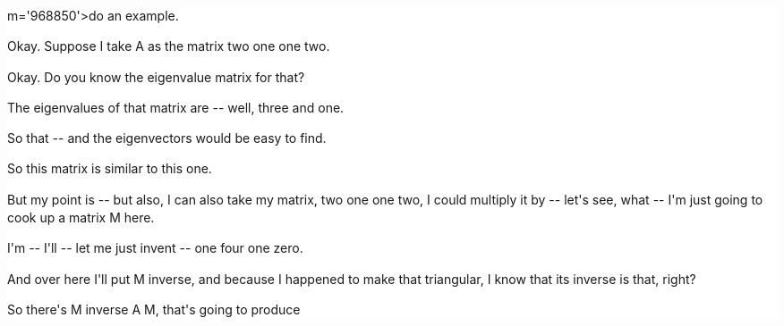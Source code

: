   m='968850'>do</span> <span m='969030'>an</span> <span
  m='969120'>example.</span> </p><p><span m='970090'>Okay.</span> <span
  m='970520'>Suppose</span> <span m='971100'>I</span> <span
  m='971250'>take</span> <span m='971880'>A</span> <span m='972490'>as</span>
  <span m='972890'>the</span> <span m='973030'>matrix</span> <span
  m='974080'>two</span> <span m='974510'>one</span> <span m='974910'>one</span>
  <span m='975390'>two.</span> </p><p><span m='977060'>Okay.</span> <span
  m='981510'>Do</span> <span m='981610'>you</span> <span m='981710'>know</span>
  <span m='981910'>the</span> <span m='982070'>eigenvalue</span> <span
  m='982810'>matrix</span> <span m='983350'>for</span> <span
  m='983490'>that?</span> </p><p><span m='985470'>The</span> <span
  m='985610'>eigenvalues</span> <span m='986490'>of</span> <span
  m='986670'>that</span> <span m='986930'>matrix</span> <span
  m='987600'>are</span> <span m='987620'>--</span> <span m='988630'>well,</span>
  <span m='989770'>three</span> <span m='990740'>and</span> <span
  m='990910'>one.</span> </p><p><span m='993040'>So</span> <span
  m='993260'>that</span> <span m='993470'>--</span> <span m='993790'>and</span>
  <span m='994570'>the</span> <span m='994840'>eigenvectors</span> <span
  m='995680'>would</span> <span m='995850'>be</span> <span
  m='996050'>easy</span> <span m='996330'>to</span> <span
  m='996430'>find.</span> </p><p><span m='997430'>So</span> <span
  m='997680'>this</span> <span m='997940'>matrix</span> <span
  m='998510'>is</span> <span m='998740'>similar</span> <span
  m='999130'>to</span> <span m='999220'>this</span> <span m='999480'>one.</span>
  </p><p><span m='1000780'>But</span> <span m='1001570'>my</span> <span
  m='1001960'>point</span> <span m='1002290'>is</span> <span
  m='1002480'>--</span> <span m='1003080'>but</span> <span
  m='1003280'>also,</span> <span m='1004910'>I</span> <span
  m='1005650'>can</span> <span m='1005840'>also</span> <span
  m='1006180'>take</span> <span m='1007000'>my</span> <span
  m='1007450'>matrix,</span> <span m='1007990'>two</span> <span
  m='1008170'>one</span> <span m='1008450'>one</span> <span
  m='1008750'>two,</span> <span m='1009410'>I</span> <span
  m='1009710'>could</span> <span m='1009930'>multiply</span> <span
  m='1010560'>it</span> <span m='1010710'>by</span> <span m='1011050'>--</span>
  <span m='1011090'>let's</span> <span m='1011280'>see,</span> <span
  m='1011510'>what</span> <span m='1011940'>--</span> <span
  m='1012090'>I'm</span> <span m='1012260'>just</span> <span
  m='1012460'>going</span> <span m='1012870'>to</span> <span
  m='1012960'>cook</span> <span m='1013220'>up</span> <span m='1013400'>a</span>
  <span m='1013520'>matrix</span> <span m='1014000'>M</span> <span
  m='1014360'>here.</span> </p><p><span m='1015580'>I'm</span> <span
  m='1015780'>--</span> <span m='1015810'>I'll</span> <span
  m='1016040'>--</span> <span m='1016170'>let</span> <span m='1016260'>me</span>
  <span m='1016350'>just</span> <span m='1016580'>invent</span> <span
  m='1017000'>--</span> <span m='1017270'>one</span> <span
  m='1017850'>four</span> <span m='1018280'>one</span> <span
  m='1018810'>zero.</span> </p><p><span m='1020350'>And</span> <span
  m='1020510'>over</span> <span m='1020790'>here</span> <span
  m='1021040'>I'll</span> <span m='1021190'>put</span> <span
  m='1021430'>M</span> <span m='1021640'>inverse,</span> <span
  m='1022710'>and</span> <span m='1023270'>because</span> <span
  m='1023710'>I</span> <span m='1023800'>happened</span> <span
  m='1024089'>to</span> <span m='1024160'>make</span> <span
  m='1024390'>that</span> <span m='1024700'>triangular,</span> <span
  m='1025839'>I</span> <span m='1026030'>know</span> <span
  m='1026349'>that</span> <span m='1026510'>its</span> <span
  m='1026700'>inverse</span> <span m='1027480'>is</span> <span
  m='1027670'>that,</span> <span m='1028630'>right?</span> </p><p><span
  m='1029940'>So</span> <span m='1030109'>there's</span> <span
  m='1030480'>M</span> <span m='1030750'>inverse</span> <span
  m='1031300'>A</span> <span m='1031579'>M,</span> <span
  m='1031920'>that's</span> <span m='1032180'>going</span> <span
  m='1032329'>to</span> <span m='1032400'>produce</span> <span